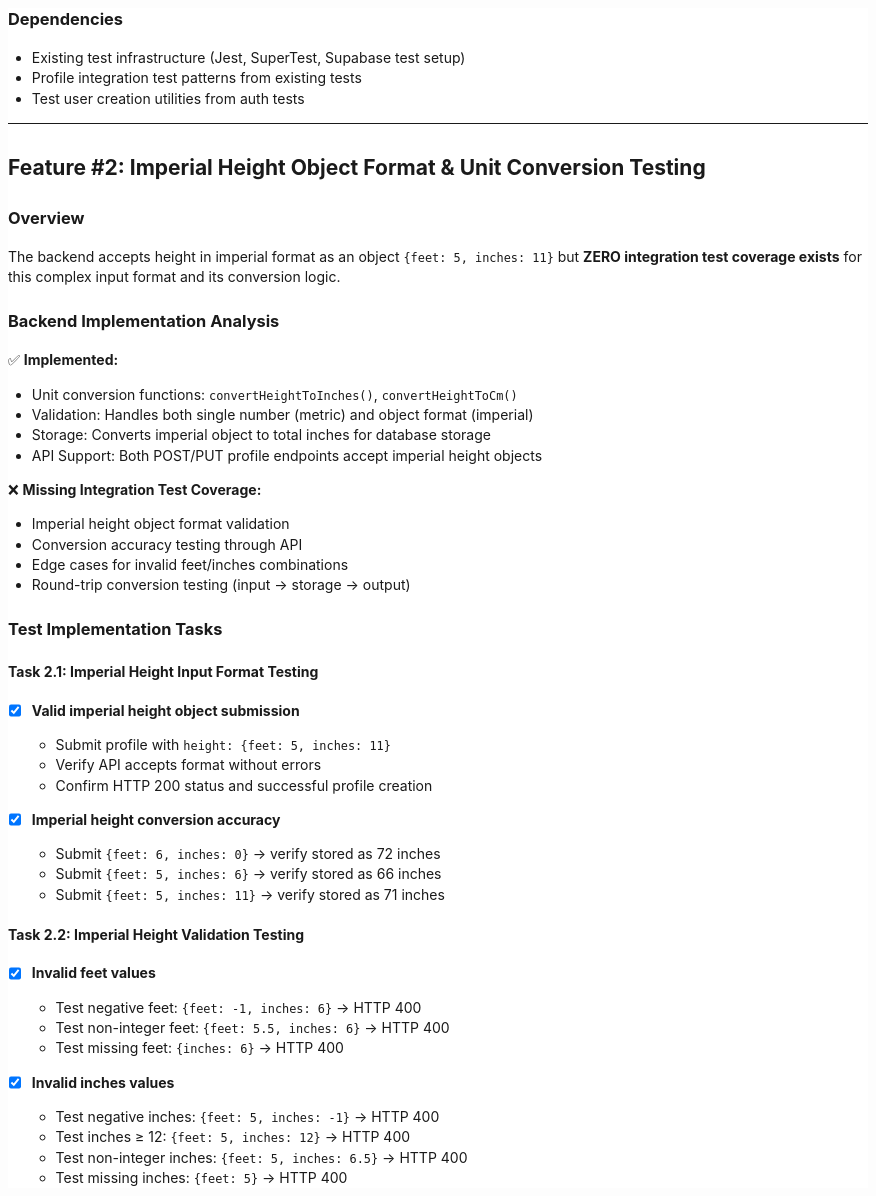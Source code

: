 ### Dependencies
- Existing test infrastructure (Jest, SuperTest, Supabase test setup)
- Profile integration test patterns from existing tests
- Test user creation utilities from auth tests

---

## Feature #2: Imperial Height Object Format & Unit Conversion Testing

### Overview
The backend accepts height in imperial format as an object `{feet: 5, inches: 11}` but **ZERO integration test coverage exists** for this complex input format and its conversion logic.

### Backend Implementation Analysis
✅ **Implemented:**
- Unit conversion functions: `convertHeightToInches()`, `convertHeightToCm()`
- Validation: Handles both single number (metric) and object format (imperial)
- Storage: Converts imperial object to total inches for database storage
- API Support: Both POST/PUT profile endpoints accept imperial height objects

❌ **Missing Integration Test Coverage:**
- Imperial height object format validation
- Conversion accuracy testing through API
- Edge cases for invalid feet/inches combinations
- Round-trip conversion testing (input → storage → output)

### Test Implementation Tasks

#### Task 2.1: Imperial Height Input Format Testing
- [x] **Valid imperial height object submission**
  - Submit profile with `height: {feet: 5, inches: 11}` 
  - Verify API accepts format without errors
  - Confirm HTTP 200 status and successful profile creation

- [x] **Imperial height conversion accuracy**
  - Submit `{feet: 6, inches: 0}` → verify stored as 72 inches
  - Submit `{feet: 5, inches: 6}` → verify stored as 66 inches  
  - Submit `{feet: 5, inches: 11}` → verify stored as 71 inches

#### Task 2.2: Imperial Height Validation Testing
- [x] **Invalid feet values**
  - Test negative feet: `{feet: -1, inches: 6}` → HTTP 400
  - Test non-integer feet: `{feet: 5.5, inches: 6}` → HTTP 400
  - Test missing feet: `{inches: 6}` → HTTP 400

- [x] **Invalid inches values**  
  - Test negative inches: `{feet: 5, inches: -1}` → HTTP 400
  - Test inches ≥ 12: `{feet: 5, inches: 12}` → HTTP 400
  - Test non-integer inches: `{feet: 5, inches: 6.5}` → HTTP 400
  - Test missing inches: `{feet: 5}` → HTTP 400
